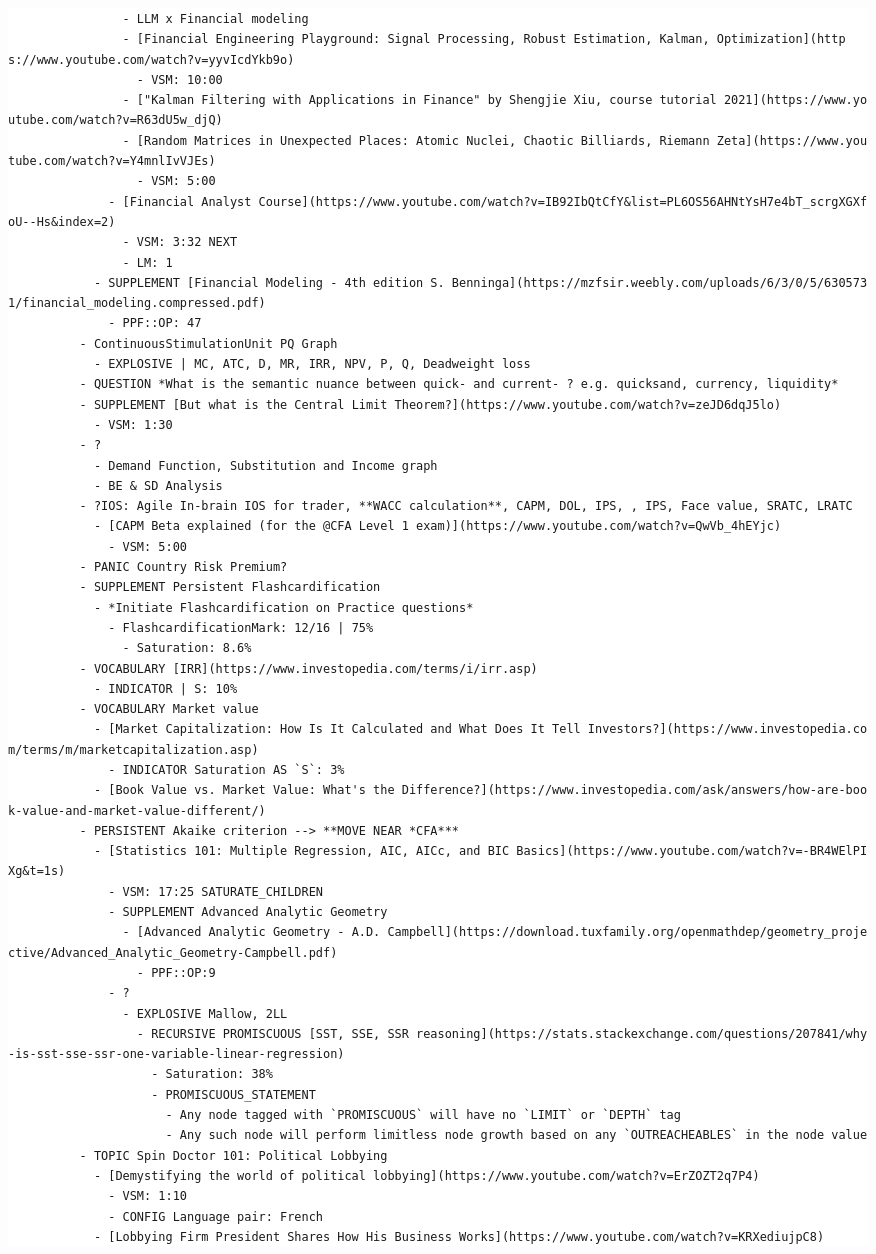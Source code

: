                     - LLM x Financial modeling
                    - [Financial Engineering Playground: Signal Processing, Robust Estimation, Kalman, Optimization](https://www.youtube.com/watch?v=yyvIcdYkb9o)
                      - VSM: 10:00
                    - ["Kalman Filtering with Applications in Finance" by Shengjie Xiu, course tutorial 2021](https://www.youtube.com/watch?v=R63dU5w_djQ)
                    - [Random Matrices in Unexpected Places: Atomic Nuclei, Chaotic Billiards, Riemann Zeta](https://www.youtube.com/watch?v=Y4mnlIvVJEs)
                      - VSM: 5:00
                  - [Financial Analyst Course](https://www.youtube.com/watch?v=IB92IbQtCfY&list=PL6OS56AHNtYsH7e4bT_scrgXGXfoU--Hs&index=2)
                    - VSM: 3:32 NEXT
                    - LM: 1
                - SUPPLEMENT [Financial Modeling - 4th edition S. Benninga](https://mzfsir.weebly.com/uploads/6/3/0/5/6305731/financial_modeling.compressed.pdf)
                  - PPF::OP: 47
              - ContinuousStimulationUnit PQ Graph
                - EXPLOSIVE | MC, ATC, D, MR, IRR, NPV, P, Q, Deadweight loss
              - QUESTION *What is the semantic nuance between quick- and current- ? e.g. quicksand, currency, liquidity*
              - SUPPLEMENT [But what is the Central Limit Theorem?](https://www.youtube.com/watch?v=zeJD6dqJ5lo)
                - VSM: 1:30
              - ?
                - Demand Function, Substitution and Income graph
                - BE & SD Analysis
              - ?IOS: Agile In-brain IOS for trader, **WACC calculation**, CAPM, DOL, IPS, , IPS, Face value, SRATC, LRATC
                - [CAPM Beta explained (for the @CFA Level 1 exam)](https://www.youtube.com/watch?v=QwVb_4hEYjc)
                  - VSM: 5:00
              - PANIC Country Risk Premium?
              - SUPPLEMENT Persistent Flashcardification
                - *Initiate Flashcardification on Practice questions*
                  - FlashcardificationMark: 12/16 | 75%
                    - Saturation: 8.6%
              - VOCABULARY [IRR](https://www.investopedia.com/terms/i/irr.asp)
                - INDICATOR | S: 10%
              - VOCABULARY Market value
                - [Market Capitalization: How Is It Calculated and What Does It Tell Investors?](https://www.investopedia.com/terms/m/marketcapitalization.asp)
                  - INDICATOR Saturation AS `S`: 3%
                - [Book Value vs. Market Value: What's the Difference?](https://www.investopedia.com/ask/answers/how-are-book-value-and-market-value-different/)
              - PERSISTENT Akaike criterion --> **MOVE NEAR *CFA***
                - [Statistics 101: Multiple Regression, AIC, AICc, and BIC Basics](https://www.youtube.com/watch?v=-BR4WElPIXg&t=1s)
                  - VSM: 17:25 SATURATE_CHILDREN
                  - SUPPLEMENT Advanced Analytic Geometry
                    - [Advanced Analytic Geometry - A.D. Campbell](https://download.tuxfamily.org/openmathdep/geometry_projective/Advanced_Analytic_Geometry-Campbell.pdf)
                      - PPF::OP:9
                  - ?
                    - EXPLOSIVE Mallow, 2LL
                      - RECURSIVE PROMISCUOUS [SST, SSE, SSR reasoning](https://stats.stackexchange.com/questions/207841/why-is-sst-sse-ssr-one-variable-linear-regression)
                        - Saturation: 38%
                        - PROMISCUOUS_STATEMENT
                          - Any node tagged with `PROMISCUOUS` will have no `LIMIT` or `DEPTH` tag
                          - Any such node will perform limitless node growth based on any `OUTREACHEABLES` in the node value
              - TOPIC Spin Doctor 101: Political Lobbying
                - [Demystifying the world of political lobbying](https://www.youtube.com/watch?v=ErZOZT2q7P4)
                  - VSM: 1:10
                  - CONFIG Language pair: French
                - [Lobbying Firm President Shares How His Business Works](https://www.youtube.com/watch?v=KRXediujpC8)